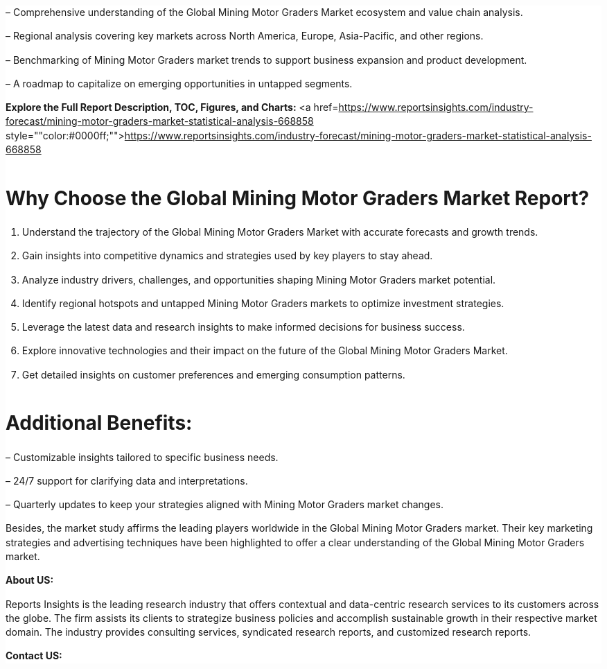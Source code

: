 – Comprehensive understanding of the Global Mining Motor Graders Market ecosystem and value chain analysis.

– Regional analysis covering key markets across North America, Europe, Asia-Pacific, and other regions.

– Benchmarking of Mining Motor Graders market trends to support business expansion and product development.

– A roadmap to capitalize on emerging opportunities in untapped segments.

<strong>Explore the Full Report Description, TOC, Figures, and Charts:</strong>
<a href=https://www.reportsinsights.com/industry-forecast/mining-motor-graders-market-statistical-analysis-668858 style=""color:#0000ff;"">https://www.reportsinsights.com/industry-forecast/mining-motor-graders-market-statistical-analysis-668858</a>

# <strong>Why Choose the Global Mining Motor Graders Market Report?</strong>

1. Understand the trajectory of the Global Mining Motor Graders Market with accurate forecasts and growth trends.

2. Gain insights into competitive dynamics and strategies used by key players to stay ahead.

3. Analyze industry drivers, challenges, and opportunities shaping Mining Motor Graders market potential.

4. Identify regional hotspots and untapped Mining Motor Graders markets to optimize investment strategies.

5. Leverage the latest data and research insights to make informed decisions for business success.

6. Explore innovative technologies and their impact on the future of the Global Mining Motor Graders Market.

7. Get detailed insights on customer preferences and emerging consumption patterns.

# <strong>Additional Benefits:</strong>

– Customizable insights tailored to specific business needs.

– 24/7 support for clarifying data and interpretations.

– Quarterly updates to keep your strategies aligned with Mining Motor Graders market changes.

Besides, the market study affirms the leading players worldwide in the Global Mining Motor Graders market. Their key marketing strategies and advertising techniques have been highlighted to offer a clear understanding of the Global Mining Motor Graders market.

<strong><strong>About US</strong>:</strong>

Reports Insights is the leading research industry that offers contextual and data-centric research services to its customers across the globe. The firm assists its clients to strategize business policies and accomplish sustainable growth in their respective market domain. The industry provides consulting services, syndicated research reports, and customized research reports.

<strong>Contact US:</strong>
